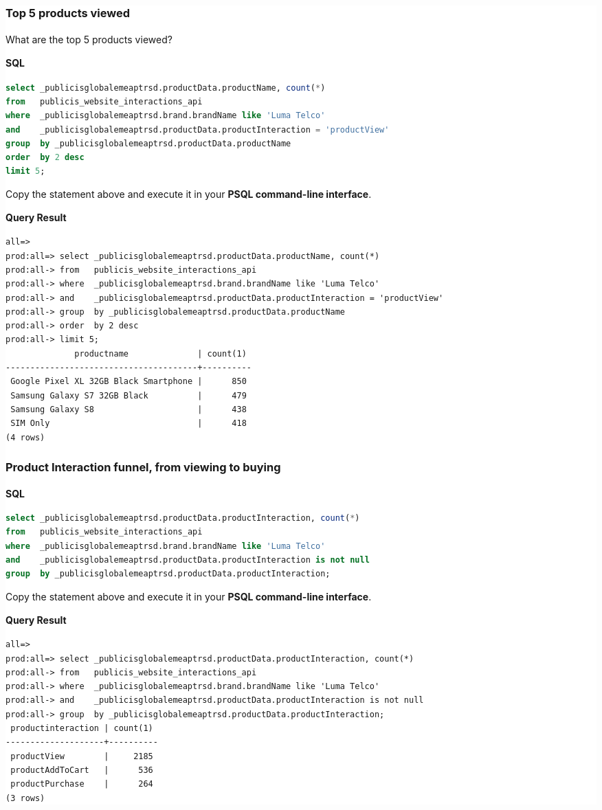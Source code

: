 ### Top 5 products viewed

What are the top 5 products viewed?

**SQL**

```sql
select _publicisglobalemeaptrsd.productData.productName, count(*)
from   publicis_website_interactions_api
where  _publicisglobalemeaptrsd.brand.brandName like 'Luma Telco'
and    _publicisglobalemeaptrsd.productData.productInteraction = 'productView'
group  by _publicisglobalemeaptrsd.productData.productName
order  by 2 desc
limit 5;
```

Copy the statement above and execute it in your **PSQL command-line interface**.

**Query Result**

```text
all=> 
prod:all=> select _publicisglobalemeaptrsd.productData.productName, count(*)
prod:all-> from   publicis_website_interactions_api
prod:all-> where  _publicisglobalemeaptrsd.brand.brandName like 'Luma Telco'
prod:all-> and    _publicisglobalemeaptrsd.productData.productInteraction = 'productView'
prod:all-> group  by _publicisglobalemeaptrsd.productData.productName
prod:all-> order  by 2 desc
prod:all-> limit 5;
              productname              | count(1) 
---------------------------------------+----------
 Google Pixel XL 32GB Black Smartphone |      850
 Samsung Galaxy S7 32GB Black          |      479
 Samsung Galaxy S8                     |      438
 SIM Only                              |      418
(4 rows)
```

### Product Interaction funnel, from viewing to buying

**SQL**

```sql
select _publicisglobalemeaptrsd.productData.productInteraction, count(*)
from   publicis_website_interactions_api
where  _publicisglobalemeaptrsd.brand.brandName like 'Luma Telco'
and    _publicisglobalemeaptrsd.productData.productInteraction is not null
group  by _publicisglobalemeaptrsd.productData.productInteraction;
```

Copy the statement above and execute it in your **PSQL command-line interface**.

**Query Result**

```text
all=> 
prod:all=> select _publicisglobalemeaptrsd.productData.productInteraction, count(*)
prod:all-> from   publicis_website_interactions_api
prod:all-> where  _publicisglobalemeaptrsd.brand.brandName like 'Luma Telco'
prod:all-> and    _publicisglobalemeaptrsd.productData.productInteraction is not null
prod:all-> group  by _publicisglobalemeaptrsd.productData.productInteraction;
 productinteraction | count(1) 
--------------------+----------
 productView        |     2185
 productAddToCart   |      536
 productPurchase    |      264
(3 rows)
```
